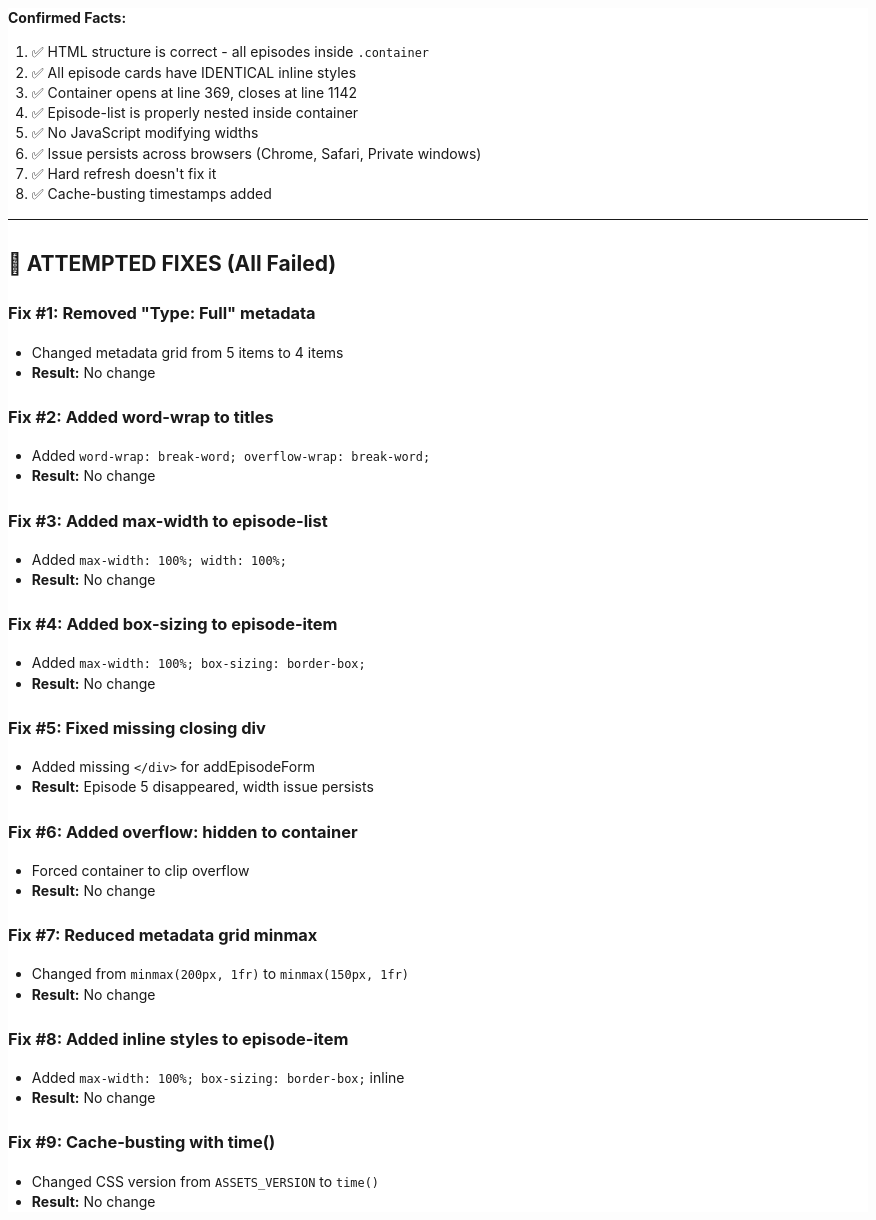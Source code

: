 **Confirmed Facts:**
1. ✅ HTML structure is correct - all episodes inside `.container`
2. ✅ All episode cards have IDENTICAL inline styles
3. ✅ Container opens at line 369, closes at line 1142
4. ✅ Episode-list is properly nested inside container
5. ✅ No JavaScript modifying widths
6. ✅ Issue persists across browsers (Chrome, Safari, Private windows)
7. ✅ Hard refresh doesn't fix it
8. ✅ Cache-busting timestamps added

---

## 🔧 ATTEMPTED FIXES (All Failed)

### Fix #1: Removed "Type: Full" metadata
- Changed metadata grid from 5 items to 4 items
- **Result:** No change

### Fix #2: Added word-wrap to titles
- Added `word-wrap: break-word; overflow-wrap: break-word;`
- **Result:** No change

### Fix #3: Added max-width to episode-list
- Added `max-width: 100%; width: 100%;`
- **Result:** No change

### Fix #4: Added box-sizing to episode-item
- Added `max-width: 100%; box-sizing: border-box;`
- **Result:** No change

### Fix #5: Fixed missing closing div
- Added missing `</div>` for addEpisodeForm
- **Result:** Episode 5 disappeared, width issue persists

### Fix #6: Added overflow: hidden to container
- Forced container to clip overflow
- **Result:** No change

### Fix #7: Reduced metadata grid minmax
- Changed from `minmax(200px, 1fr)` to `minmax(150px, 1fr)`
- **Result:** No change

### Fix #8: Added inline styles to episode-item
- Added `max-width: 100%; box-sizing: border-box;` inline
- **Result:** No change

### Fix #9: Cache-busting with time()
- Changed CSS version from `ASSETS_VERSION` to `time()`
- **Result:** No change
